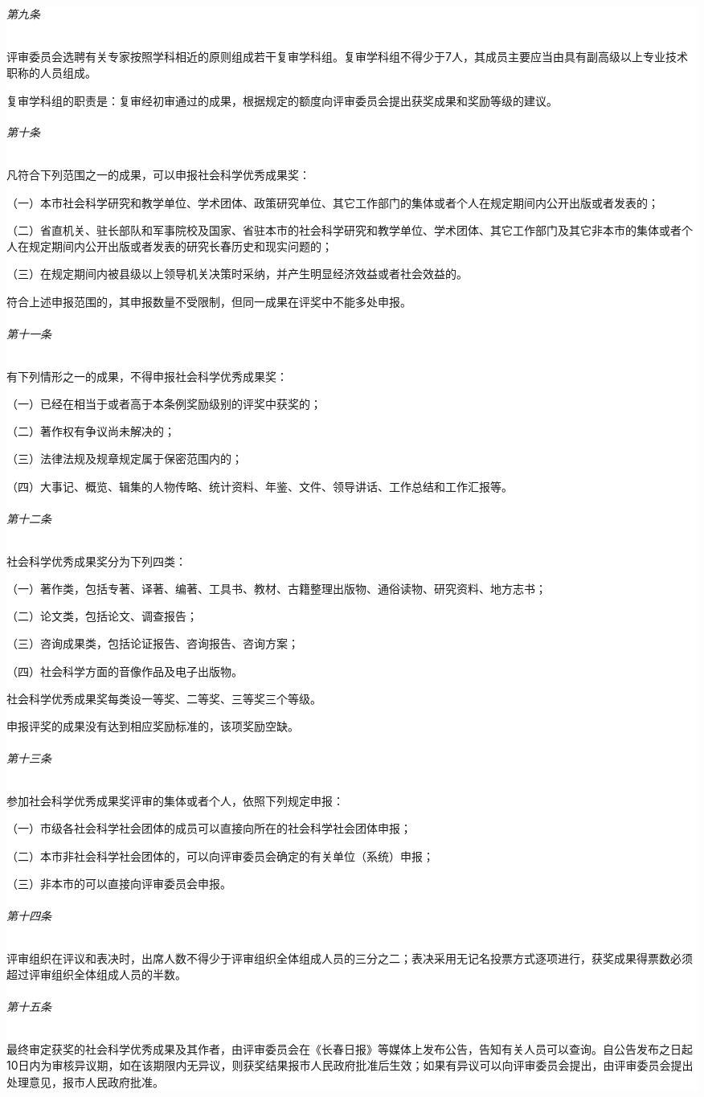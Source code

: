 ###### 第九条

评审委员会选聘有关专家按照学科相近的原则组成若干复审学科组。复审学科组不得少于7人，其成员主要应当由具有副高级以上专业技术职称的人员组成。

复审学科组的职责是：复审经初审通过的成果，根据规定的额度向评审委员会提出获奖成果和奖励等级的建议。

###### 第十条

凡符合下列范围之一的成果，可以申报社会科学优秀成果奖：

（一）本市社会科学研究和教学单位、学术团体、政策研究单位、其它工作部门的集体或者个人在规定期间内公开出版或者发表的；

（二）省直机关、驻长部队和军事院校及国家、省驻本市的社会科学研究和教学单位、学术团体、其它工作部门及其它非本市的集体或者个人在规定期间内公开出版或者发表的研究长春历史和现实问题的；

（三）在规定期间内被县级以上领导机关决策时采纳，并产生明显经济效益或者社会效益的。

符合上述申报范围的，其申报数量不受限制，但同一成果在评奖中不能多处申报。

###### 第十一条

有下列情形之一的成果，不得申报社会科学优秀成果奖：

（一）已经在相当于或者高于本条例奖励级别的评奖中获奖的；

（二）著作权有争议尚未解决的；

（三）法律法规及规章规定属于保密范围内的；

（四）大事记、概览、辑集的人物传略、统计资料、年鉴、文件、领导讲话、工作总结和工作汇报等。

###### 第十二条

社会科学优秀成果奖分为下列四类：

（一）著作类，包括专著、译著、编著、工具书、教材、古籍整理出版物、通俗读物、研究资料、地方志书；

（二）论文类，包括论文、调查报告；

（三）咨询成果类，包括论证报告、咨询报告、咨询方案；

（四）社会科学方面的音像作品及电子出版物。

社会科学优秀成果奖每类设一等奖、二等奖、三等奖三个等级。

申报评奖的成果没有达到相应奖励标准的，该项奖励空缺。

###### 第十三条

参加社会科学优秀成果奖评审的集体或者个人，依照下列规定申报：

（一）市级各社会科学社会团体的成员可以直接向所在的社会科学社会团体申报；

（二）本市非社会科学社会团体的，可以向评审委员会确定的有关单位（系统）申报；

（三）非本市的可以直接向评审委员会申报。

###### 第十四条

评审组织在评议和表决时，出席人数不得少于评审组织全体组成人员的三分之二；表决采用无记名投票方式逐项进行，获奖成果得票数必须超过评审组织全体组成人员的半数。

###### 第十五条

最终审定获奖的社会科学优秀成果及其作者，由评审委员会在《长春日报》等媒体上发布公告，告知有关人员可以查询。自公告发布之日起10日内为审核异议期，如在该期限内无异议，则获奖结果报市人民政府批准后生效；如果有异议可以向评审委员会提出，由评审委员会提出处理意见，报市人民政府批准。
